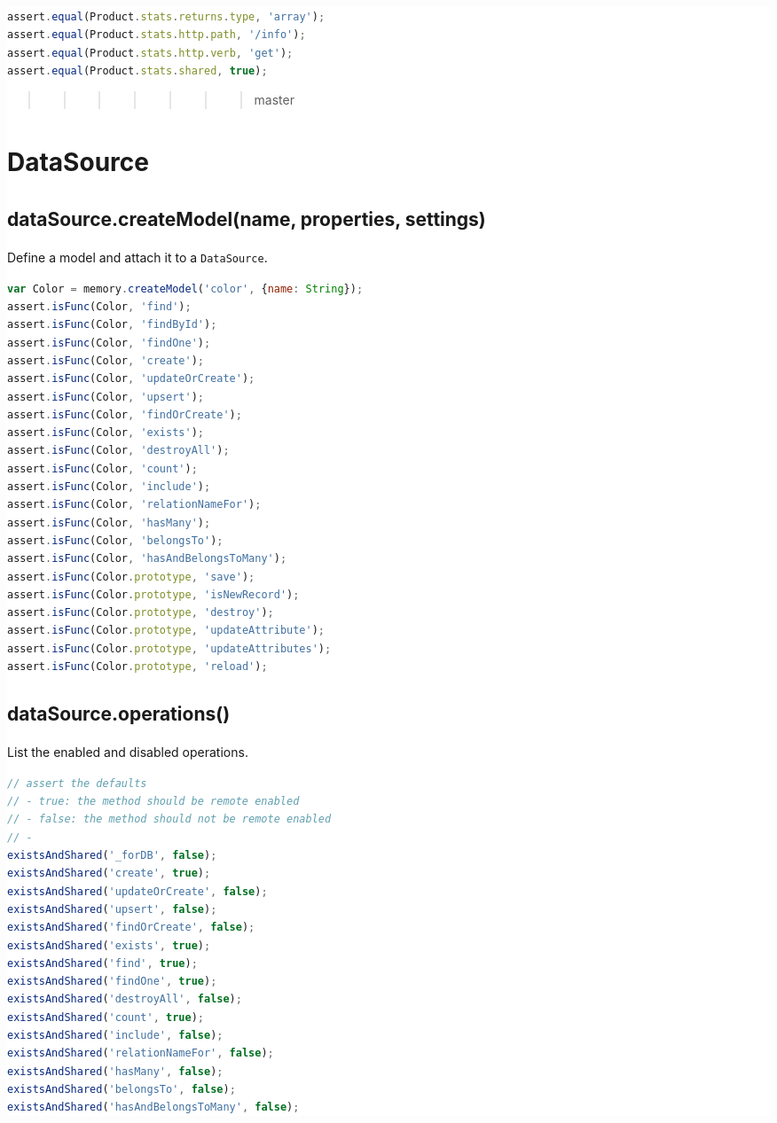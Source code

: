 ```js
assert.equal(Product.stats.returns.type, 'array');
assert.equal(Product.stats.http.path, '/info');
assert.equal(Product.stats.http.verb, 'get');
assert.equal(Product.stats.shared, true);
```

>>>>>>> master
<a name="datasource"></a>
# DataSource
<a name="datasource-datasourcecreatemodelname-properties-settings"></a>
## dataSource.createModel(name, properties, settings)
Define a model and attach it to a `DataSource`.

```js
var Color = memory.createModel('color', {name: String});
assert.isFunc(Color, 'find');
assert.isFunc(Color, 'findById');
assert.isFunc(Color, 'findOne');
assert.isFunc(Color, 'create');
assert.isFunc(Color, 'updateOrCreate');
assert.isFunc(Color, 'upsert');
assert.isFunc(Color, 'findOrCreate');
assert.isFunc(Color, 'exists');
assert.isFunc(Color, 'destroyAll');
assert.isFunc(Color, 'count');
assert.isFunc(Color, 'include');
assert.isFunc(Color, 'relationNameFor');
assert.isFunc(Color, 'hasMany');
assert.isFunc(Color, 'belongsTo');
assert.isFunc(Color, 'hasAndBelongsToMany');
assert.isFunc(Color.prototype, 'save');
assert.isFunc(Color.prototype, 'isNewRecord');
assert.isFunc(Color.prototype, 'destroy');
assert.isFunc(Color.prototype, 'updateAttribute');
assert.isFunc(Color.prototype, 'updateAttributes');
assert.isFunc(Color.prototype, 'reload');
```

<a name="datasource-datasourceoperations"></a>
## dataSource.operations()
List the enabled and disabled operations.

```js
// assert the defaults
// - true: the method should be remote enabled
// - false: the method should not be remote enabled
// - 
existsAndShared('_forDB', false);
existsAndShared('create', true);
existsAndShared('updateOrCreate', false);
existsAndShared('upsert', false);
existsAndShared('findOrCreate', false);
existsAndShared('exists', true);
existsAndShared('find', true);
existsAndShared('findOne', true);
existsAndShared('destroyAll', false);
existsAndShared('count', true);
existsAndShared('include', false);
existsAndShared('relationNameFor', false);
existsAndShared('hasMany', false);
existsAndShared('belongsTo', false);
existsAndShared('hasAndBelongsToMany', false);
```